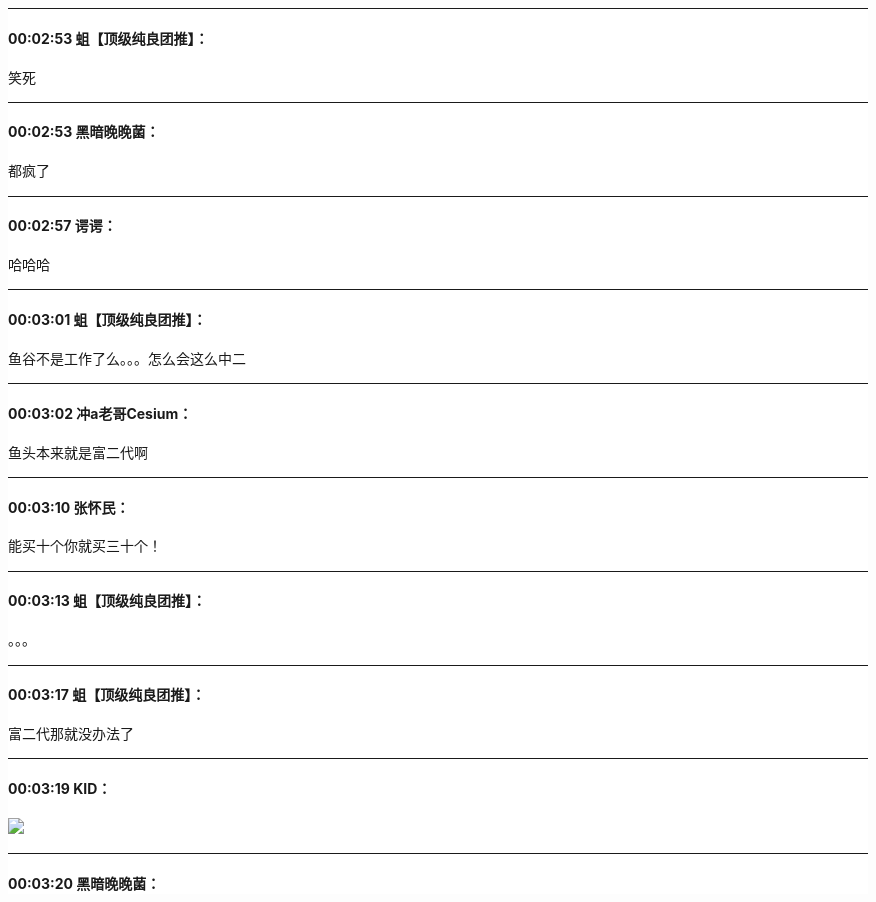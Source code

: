 *****

#### 00:02:53  蛆【顶级纯良团推】：

笑死

*****

#### 00:02:53  黑暗晚晚菌：

都疯了

*****

#### 00:02:57  谔谔：

哈哈哈

*****

#### 00:03:01  蛆【顶级纯良团推】：

鱼谷不是工作了么。。。怎么会这么中二

*****

#### 00:03:02  冲a老哥Cesium：

鱼头本来就是富二代啊

*****

#### 00:03:10  张怀民：

能买十个你就买三十个！

*****

#### 00:03:13  蛆【顶级纯良团推】：

。。。

*****

#### 00:03:17  蛆【顶级纯良团推】：

富二代那就没办法了

*****

#### 00:03:19  KID：

![](http://gchat.qpic.cn/gchatpic_new/851143121/566651707-2667410560-F959D84F1E16D2E9CF3D686667A39150/0?term=2")

*****

#### 00:03:20  黑暗晚晚菌：
